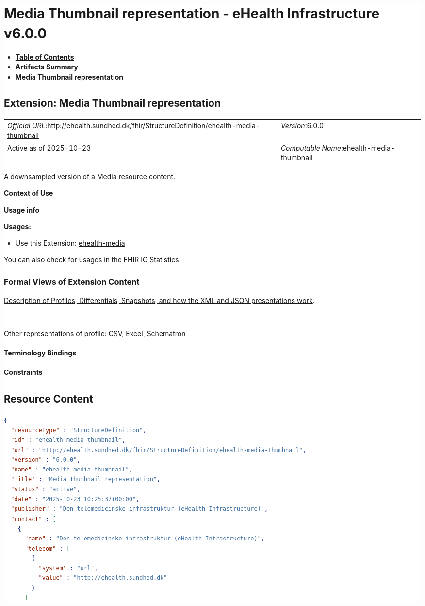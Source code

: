 # Media Thumbnail representation - eHealth Infrastructure v6.0.0

* [**Table of Contents**](toc.md)
* [**Artifacts Summary**](artifacts.md)
* **Media Thumbnail representation**

## Extension: Media Thumbnail representation 

| | |
| :--- | :--- |
| *Official URL*:http://ehealth.sundhed.dk/fhir/StructureDefinition/ehealth-media-thumbnail | *Version*:6.0.0 |
| Active as of 2025-10-23 | *Computable Name*:ehealth-media-thumbnail |

A downsampled version of a Media resource content.

**Context of Use**

**Usage info**

**Usages:**

* Use this Extension: [ehealth-media](StructureDefinition-ehealth-media.md)

You can also check for [usages in the FHIR IG Statistics](https://packages2.fhir.org/xig/dk.ehealth.sundhed.fhir.ig.core|current/StructureDefinition/ehealth-media-thumbnail)

### Formal Views of Extension Content

 [Description of Profiles, Differentials, Snapshots, and how the XML and JSON presentations work](http://build.fhir.org/ig/FHIR/ig-guidance/readingIgs.html#structure-definitions). 

 

Other representations of profile: [CSV](StructureDefinition-ehealth-media-thumbnail.csv), [Excel](StructureDefinition-ehealth-media-thumbnail.xlsx), [Schematron](StructureDefinition-ehealth-media-thumbnail.sch) 

#### Terminology Bindings

#### Constraints



## Resource Content

```json
{
  "resourceType" : "StructureDefinition",
  "id" : "ehealth-media-thumbnail",
  "url" : "http://ehealth.sundhed.dk/fhir/StructureDefinition/ehealth-media-thumbnail",
  "version" : "6.0.0",
  "name" : "ehealth-media-thumbnail",
  "title" : "Media Thumbnail representation",
  "status" : "active",
  "date" : "2025-10-23T10:25:37+00:00",
  "publisher" : "Den telemedicinske infrastruktur (eHealth Infrastructure)",
  "contact" : [
    {
      "name" : "Den telemedicinske infrastruktur (eHealth Infrastructure)",
      "telecom" : [
        {
          "system" : "url",
          "value" : "http://ehealth.sundhed.dk"
        }
      ]
```